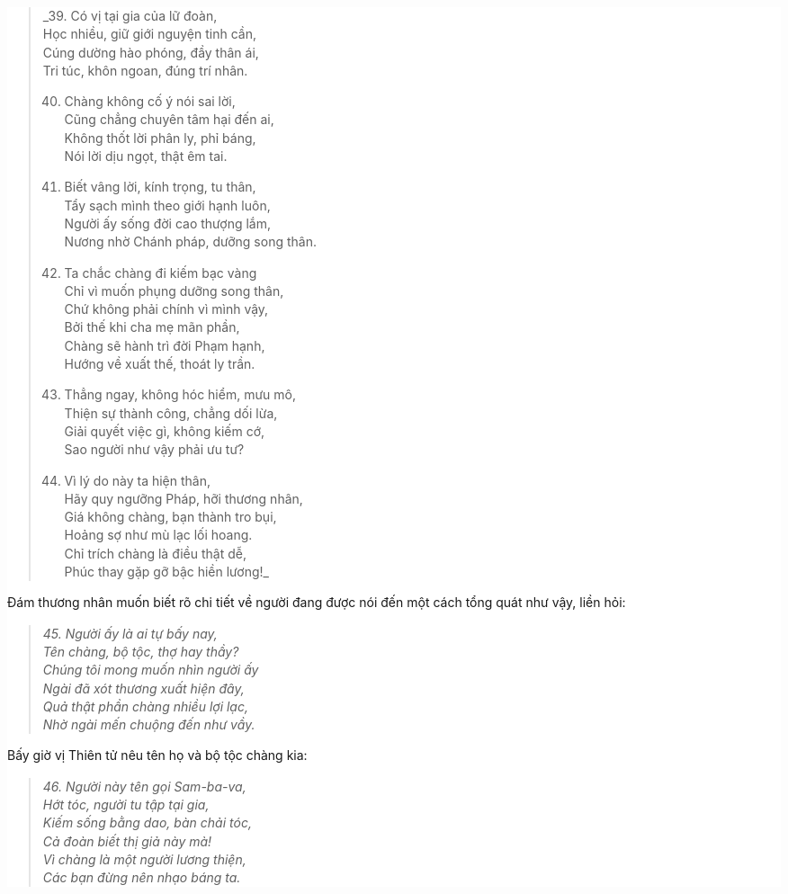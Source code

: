 > _39. Có vị tại gia của lữ đoàn,  
> Học nhiều, giữ giới nguyện tinh cần,  
> Cúng dường hào phóng, đầy thân ái,  
> Tri túc, khôn ngoan, đúng trí nhân.  
>   
> 40. Chàng không cố ý nói sai lời,  
> Cũng chẳng chuyên tâm hại đến ai,  
> Không thốt lời phân ly, phỉ báng,  
> Nói lời dịu ngọt, thật êm tai.  
>   
> 41. Biết vâng lời, kính trọng, tu thân,  
> Tẩy sạch mình theo giới hạnh luôn,  
> Người ấy sống đời cao thượng lắm,  
> Nương nhờ Chánh pháp, dưỡng song thân.  
>   
> 42. Ta chắc chàng đi kiếm bạc vàng  
> Chỉ vì muốn phụng dưỡng song thân,  
> Chứ không phải chính vì mình vậy,  
> Bởi thế khi cha mẹ mãn phần,  
> Chàng sẽ hành trì đời Phạm hạnh,  
> Hướng về xuất thế, thoát ly trần.  
>   
> 43. Thẳng ngay, không hóc hiểm, mưu mô,  
> Thiện sự thành công, chẳng dối lừa,  
> Giải quyết việc gì, không kiếm cớ,  
> Sao người như vậy phải ưu tư?  
>   
> 44. Vì lý do này ta hiện thân,  
> Hãy quy ngưỡng Pháp, hỡi thương nhân,  
> Giá không chàng, bạn thành tro bụi,  
> Hoảng sợ như mù lạc lối hoang.  
> Chỉ trích chàng là điều thật dễ,  
> Phúc thay gặp gỡ bậc hiền lương!_

Ðám thương nhân muốn biết rõ chi tiết về người đang được nói đến một cách tổng quát như vậy, liền hỏi:

> _45. Người ấy là ai tự bấy nay,  
> Tên chàng, bộ tộc, thợ hay thầy?  
> Chúng tôi mong muốn nhìn người ấy  
> Ngài đã xót thương xuất hiện đây,  
> Quả thật phần chàng nhiều lợi lạc,  
> Nhờ ngài mến chuộng đến như vầy._

Bấy giờ vị Thiên tử nêu tên họ và bộ tộc chàng kia:

> _46. Người này tên gọi Sam-ba-va,  
> Hớt tóc, người tu tập tại gia,  
> Kiếm sống bằng dao, bàn chải tóc,  
> Cả đoàn biết thị giả này mà!  
> Vì chàng là một người lương thiện,  
> Các bạn đừng nên nhạo báng ta._
